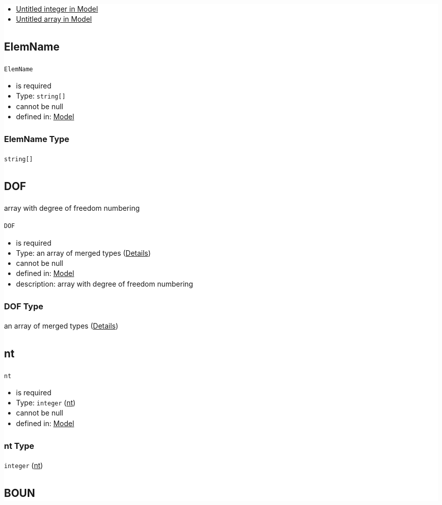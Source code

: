 -   [Untitled integer in Model](model-properties-ndf-anyof-0.md "check type definition")
-   [Untitled array in Model](model-properties-ndf-anyof-1.md "check type definition")

## ElemName




`ElemName`

-   is required
-   Type: `string[]`
-   cannot be null
-   defined in: [Model](model-properties-elemname.md "https&#x3A;//raw.githubusercontent.com/claudioperez/FedeasAPI/v0.0.0/schemas/model.schema.json#/properties/ElemName")

### ElemName Type

`string[]`

## DOF

array with degree of freedom numbering


`DOF`

-   is required
-   Type: an array of merged types ([Details](model-properties-dof-items.md))
-   cannot be null
-   defined in: [Model](model-properties-dof.md "https&#x3A;//raw.githubusercontent.com/claudioperez/FedeasAPI/v0.0.0/schemas/model.schema.json#/properties/DOF")
-   description: array with degree of freedom numbering

### DOF Type

an array of merged types ([Details](model-properties-dof-items.md))

## nt




`nt`

-   is required
-   Type: `integer` ([nt](model-properties-nt.md))
-   cannot be null
-   defined in: [Model](model-properties-nt.md "https&#x3A;//raw.githubusercontent.com/claudioperez/FedeasAPI/v0.0.0/schemas/model.schema.json#/properties/nt")

### nt Type

`integer` ([nt](model-properties-nt.md))

## BOUN
